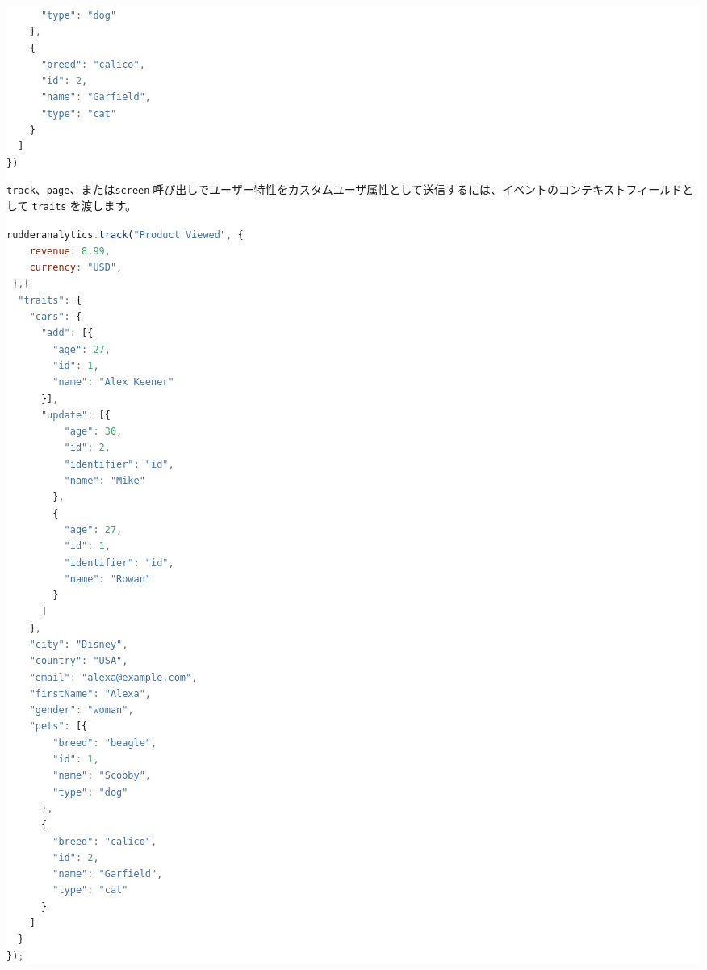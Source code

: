 ```javascript
      "type": "dog"
    },
    {
      "breed": "calico",
      "id": 2,
      "name": "Garfield",
      "type": "cat"
    }
  ]
})
```

`track`、`page`、または`screen` 呼び出しでユーザー特性をカスタムユーザ属性として送信するには、イベントのコンテキストフィールドとして `traits` を渡します。
```javascript
rudderanalytics.track("Product Viewed", {
    revenue: 8.99,
    currency: "USD",
 },{
  "traits": {
    "cars": {
      "add": [{
        "age": 27,
        "id": 1,
        "name": "Alex Keener"
      }],
      "update": [{
          "age": 30,
          "id": 2,
          "identifier": "id",
          "name": "Mike"
        },
        {
          "age": 27,
          "id": 1,
          "identifier": "id",
          "name": "Rowan"
        }
      ]
    },
    "city": "Disney",
    "country": "USA",
    "email": "alexa@example.com",
    "firstName": "Alexa",
    "gender": "woman",
    "pets": [{
        "breed": "beagle",
        "id": 1,
        "name": "Scooby",
        "type": "dog"
      },
      {
        "breed": "calico",
        "id": 2,
        "name": "Garfield",
        "type": "cat"
      }
    ]
  }
});
```
